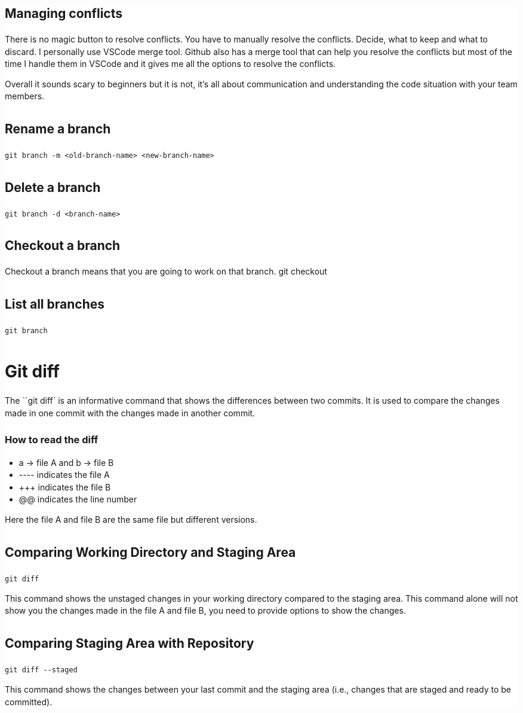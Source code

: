 ## Managing conflicts

There is no magic button to resolve conflicts. You have to manually resolve the conflicts. Decide, what to keep and what to discard. I personally use VSCode merge tool. Github also has a merge tool that can help you resolve the conflicts but most of the time I handle them in VSCode and it gives me all the options to resolve the conflicts.

Overall it sounds scary to beginners but it is not, it’s all about communication and understanding the code situation with your team members.

## Rename a branch
    git branch -m <old-branch-name> <new-branch-name>

## Delete a branch
    git branch -d <branch-name>

## Checkout a branch
Checkout a branch means that you are going to work on that branch.
    git checkout <branch-name>

## List all branches
    git branch

# Git diff
The ``git diff` is an informative command that shows the differences between two commits. It is used to compare the changes made in one commit with the changes made in another commit.

### How to read the diff
- a -> file A and b -> file B
- ---- indicates the file A
- +++ indicates the file B
- @@ indicates the line number

Here the file A and file B are the same file but different versions.

## Comparing Working Directory and Staging Area
    git diff

This command shows the unstaged changes in your working directory compared to the staging area. This command alone will not show you the changes made in the file A and file B, you need to provide options to show the changes.

## Comparing Staging Area with Repository
    git diff --staged

This command shows the changes between your last commit and the staging area (i.e., changes that are staged and ready to be committed).
